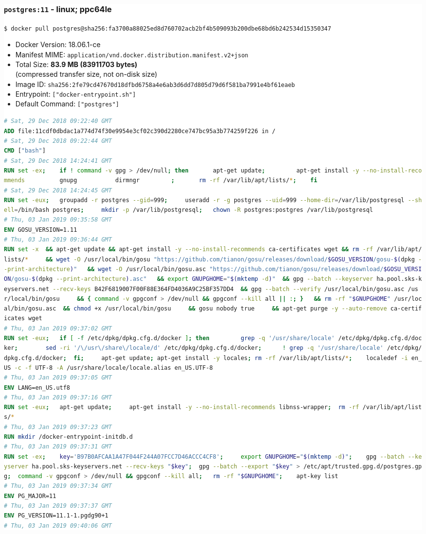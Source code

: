 ### `postgres:11` - linux; ppc64le

```console
$ docker pull postgres@sha256:fa3700a88025ed8d760702acb2bf4b509093b200dbe68bd6b242534d15350347
```

-	Docker Version: 18.06.1-ce
-	Manifest MIME: `application/vnd.docker.distribution.manifest.v2+json`
-	Total Size: **83.9 MB (83911703 bytes)**  
	(compressed transfer size, not on-disk size)
-	Image ID: `sha256:2fe79cd47670d18dfbd6758a4e6ab3d6dd7d805d79d6f581ba7991e4bf61eaeb`
-	Entrypoint: `["docker-entrypoint.sh"]`
-	Default Command: `["postgres"]`

```dockerfile
# Sat, 29 Dec 2018 09:22:40 GMT
ADD file:11cdf0dbdac1a774d74f30e9954e3cf02c390d2280ce747bc95a3b774259f226 in / 
# Sat, 29 Dec 2018 09:22:44 GMT
CMD ["bash"]
# Sat, 29 Dec 2018 14:24:41 GMT
RUN set -ex; 	if ! command -v gpg > /dev/null; then 		apt-get update; 		apt-get install -y --no-install-recommends 			gnupg 			dirmngr 		; 		rm -rf /var/lib/apt/lists/*; 	fi
# Sat, 29 Dec 2018 14:24:45 GMT
RUN set -eux; 	groupadd -r postgres --gid=999; 	useradd -r -g postgres --uid=999 --home-dir=/var/lib/postgresql --shell=/bin/bash postgres; 	mkdir -p /var/lib/postgresql; 	chown -R postgres:postgres /var/lib/postgresql
# Thu, 03 Jan 2019 09:35:58 GMT
ENV GOSU_VERSION=1.11
# Thu, 03 Jan 2019 09:36:44 GMT
RUN set -x 	&& apt-get update && apt-get install -y --no-install-recommends ca-certificates wget && rm -rf /var/lib/apt/lists/* 	&& wget -O /usr/local/bin/gosu "https://github.com/tianon/gosu/releases/download/$GOSU_VERSION/gosu-$(dpkg --print-architecture)" 	&& wget -O /usr/local/bin/gosu.asc "https://github.com/tianon/gosu/releases/download/$GOSU_VERSION/gosu-$(dpkg --print-architecture).asc" 	&& export GNUPGHOME="$(mktemp -d)" 	&& gpg --batch --keyserver ha.pool.sks-keyservers.net --recv-keys B42F6819007F00F88E364FD4036A9C25BF357DD4 	&& gpg --batch --verify /usr/local/bin/gosu.asc /usr/local/bin/gosu 	&& { command -v gpgconf > /dev/null && gpgconf --kill all || :; } 	&& rm -rf "$GNUPGHOME" /usr/local/bin/gosu.asc 	&& chmod +x /usr/local/bin/gosu 	&& gosu nobody true 	&& apt-get purge -y --auto-remove ca-certificates wget
# Thu, 03 Jan 2019 09:37:02 GMT
RUN set -eux; 	if [ -f /etc/dpkg/dpkg.cfg.d/docker ]; then 		grep -q '/usr/share/locale' /etc/dpkg/dpkg.cfg.d/docker; 		sed -ri '/\/usr\/share\/locale/d' /etc/dpkg/dpkg.cfg.d/docker; 		! grep -q '/usr/share/locale' /etc/dpkg/dpkg.cfg.d/docker; 	fi; 	apt-get update; apt-get install -y locales; rm -rf /var/lib/apt/lists/*; 	localedef -i en_US -c -f UTF-8 -A /usr/share/locale/locale.alias en_US.UTF-8
# Thu, 03 Jan 2019 09:37:05 GMT
ENV LANG=en_US.utf8
# Thu, 03 Jan 2019 09:37:16 GMT
RUN set -eux; 	apt-get update; 	apt-get install -y --no-install-recommends libnss-wrapper; 	rm -rf /var/lib/apt/lists/*
# Thu, 03 Jan 2019 09:37:23 GMT
RUN mkdir /docker-entrypoint-initdb.d
# Thu, 03 Jan 2019 09:37:31 GMT
RUN set -ex; 	key='B97B0AFCAA1A47F044F244A07FCC7D46ACCC4CF8'; 	export GNUPGHOME="$(mktemp -d)"; 	gpg --batch --keyserver ha.pool.sks-keyservers.net --recv-keys "$key"; 	gpg --batch --export "$key" > /etc/apt/trusted.gpg.d/postgres.gpg; 	command -v gpgconf > /dev/null && gpgconf --kill all; 	rm -rf "$GNUPGHOME"; 	apt-key list
# Thu, 03 Jan 2019 09:37:34 GMT
ENV PG_MAJOR=11
# Thu, 03 Jan 2019 09:37:37 GMT
ENV PG_VERSION=11.1-1.pgdg90+1
# Thu, 03 Jan 2019 09:40:06 GMT
```
